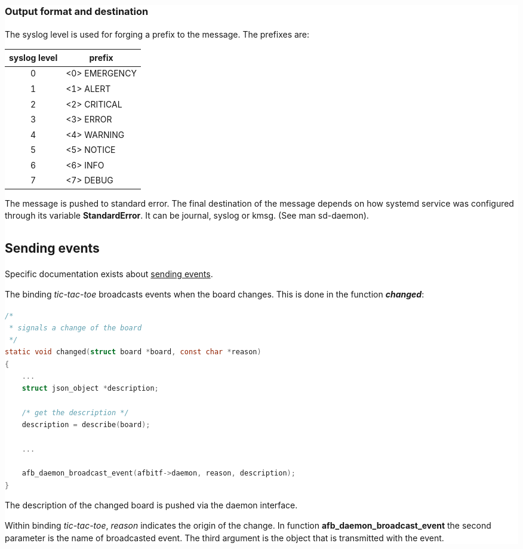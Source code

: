 ### Output format and destination

The syslog level is used for forging a prefix to the message.
The prefixes are:

syslog level | prefix
:-----------:|---------------
0            | <0> EMERGENCY
1            | <1> ALERT
2            | <2> CRITICAL
3            | <3> ERROR
4            | <4> WARNING
5            | <5> NOTICE
6            | <6> INFO
7            | <7> DEBUG


The message is pushed to standard error.
The final destination of the message depends on how systemd service
was configured through its variable **StandardError**. It can be
journal, syslog or kmsg. (See man sd-daemon).

Sending events
--------------

Specific documentation exists about [sending events](afb-events-guide.md).

The binding *tic-tac-toe* broadcasts events when the board changes. This is done
in the function ***changed***:

```C
/*
 * signals a change of the board
 */
static void changed(struct board *board, const char *reason)
{
	...
	struct json_object *description;

	/* get the description */
	description = describe(board);

	...

	afb_daemon_broadcast_event(afbitf->daemon, reason, description);
}
```

The description of the changed board is pushed via the daemon interface.

Within binding *tic-tac-toe*, *reason* indicates the origin of
the change. In function **afb_daemon_broadcast_event** the second
parameter is the name of broadcasted event. The third argument is the
object that is transmitted with the event.
